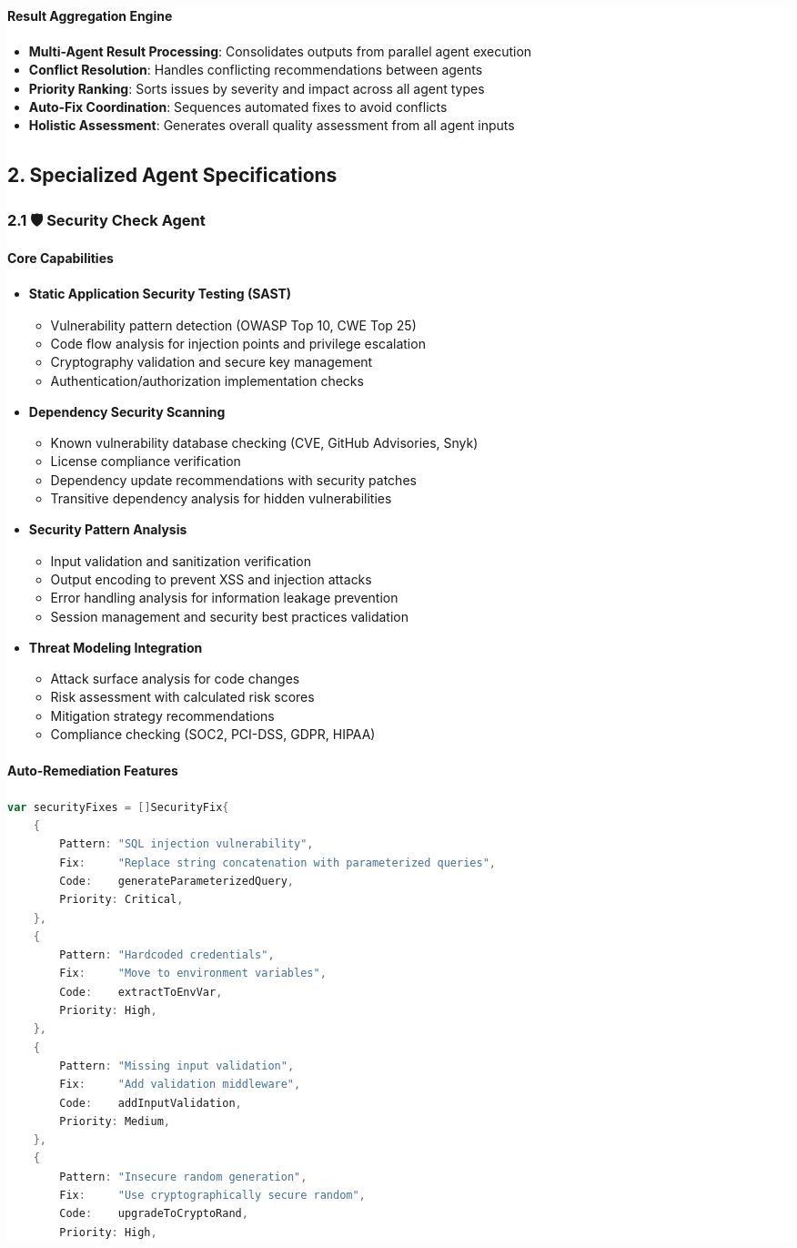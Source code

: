 ```go
```

#### Result Aggregation Engine
- **Multi-Agent Result Processing**: Consolidates outputs from parallel agent execution
- **Conflict Resolution**: Handles conflicting recommendations between agents
- **Priority Ranking**: Sorts issues by severity and impact across all agent types
- **Auto-Fix Coordination**: Sequences automated fixes to avoid conflicts
- **Holistic Assessment**: Generates overall quality assessment from all agent inputs

## 2. Specialized Agent Specifications

### 2.1 🛡️ Security Check Agent

#### Core Capabilities
- **Static Application Security Testing (SAST)**
  - Vulnerability pattern detection (OWASP Top 10, CWE Top 25)
  - Code flow analysis for injection points and privilege escalation
  - Cryptography validation and secure key management
  - Authentication/authorization implementation checks

- **Dependency Security Scanning**
  - Known vulnerability database checking (CVE, GitHub Advisories, Snyk)
  - License compliance verification
  - Dependency update recommendations with security patches
  - Transitive dependency analysis for hidden vulnerabilities

- **Security Pattern Analysis**
  - Input validation and sanitization verification
  - Output encoding to prevent XSS and injection attacks
  - Error handling analysis for information leakage prevention
  - Session management and security best practices validation

- **Threat Modeling Integration**
  - Attack surface analysis for code changes
  - Risk assessment with calculated risk scores
  - Mitigation strategy recommendations
  - Compliance checking (SOC2, PCI-DSS, GDPR, HIPAA)

#### Auto-Remediation Features
```go
var securityFixes = []SecurityFix{
    {
        Pattern: "SQL injection vulnerability",
        Fix:     "Replace string concatenation with parameterized queries",
        Code:    generateParameterizedQuery,
        Priority: Critical,
    },
    {
        Pattern: "Hardcoded credentials",
        Fix:     "Move to environment variables",
        Code:    extractToEnvVar,
        Priority: High,
    },
    {
        Pattern: "Missing input validation",
        Fix:     "Add validation middleware",
        Code:    addInputValidation,
        Priority: Medium,
    },
    {
        Pattern: "Insecure random generation",
        Fix:     "Use cryptographically secure random",
        Code:    upgradeToCryptoRand,
        Priority: High,
```